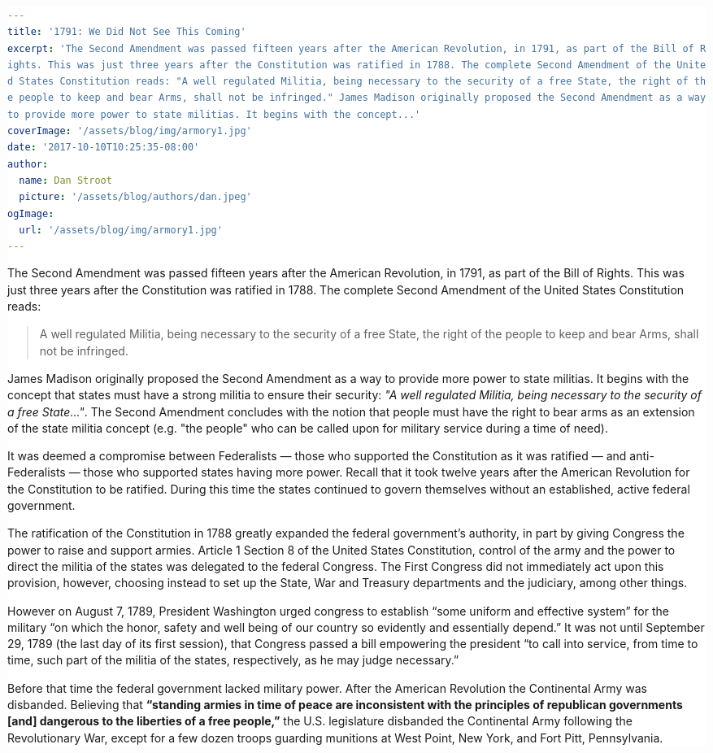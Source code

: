 ```yaml
---
title: '1791: We Did Not See This Coming'
excerpt: 'The Second Amendment was passed fifteen years after the American Revolution, in 1791, as part of the Bill of Rights. This was just three years after the Constitution was ratified in 1788. The complete Second Amendment of the United States Constitution reads: "A well regulated Militia, being necessary to the security of a free State, the right of the people to keep and bear Arms, shall not be infringed." James Madison originally proposed the Second Amendment as a way to provide more power to state militias. It begins with the concept...'
coverImage: '/assets/blog/img/armory1.jpg'
date: '2017-10-10T10:25:35-08:00'
author:
  name: Dan Stroot
  picture: '/assets/blog/authors/dan.jpeg'
ogImage:
  url: '/assets/blog/img/armory1.jpg'
---
```


The Second Amendment was passed fifteen years after the American Revolution, in 1791, as part of the Bill of Rights. This was just three years after the Constitution was ratified in 1788. The complete Second Amendment of the United States Constitution reads: 

>A well regulated Militia, being necessary to the security of a free State, the right of the people to keep and bear Arms, shall not be infringed.

James Madison originally proposed the Second Amendment as a way to provide more power to state militias. It begins with the concept that states must have a strong militia to ensure their security: _"A well regulated Militia, being necessary to the security of a free State..."_. The Second Amendment concludes with the notion that people must have the right to bear arms as an extension of the state militia concept (e.g. "the people" who can be called upon for military service during a time of need).



It was deemed a compromise between Federalists — those who supported the Constitution as it was ratified — and anti-Federalists — those who supported states having more power. Recall that it took twelve years after the American Revolution for the Constitution to be ratified. During this time the states continued to govern themselves without an established, active federal government.

The ratification of the Constitution in 1788 greatly expanded the federal government’s authority, in part by giving Congress the power to raise and support armies. Article 1 Section 8 of the United States Constitution, control of the army and the power to direct the militia of the states was delegated to the federal Congress. The First Congress did not immediately act upon this provision, however, choosing instead to set up the State, War and Treasury departments and the judiciary, among other things. 

However on August 7, 1789, President Washington urged congress to establish “some uniform and effective system” for the military “on which the honor, safety and well being of our country so evidently and essentially depend.” It was not until September 29, 1789 (the last day of its first session), that Congress passed a bill empowering the president “to call into service, from time to time, such part of the militia of the states, respectively, as he may judge necessary.” 

Before that time the federal government lacked military power. After the American Revolution the Continental Army was disbanded. Believing that **“standing armies in time of peace are inconsistent with the principles of republican governments [and] dangerous to the liberties of a free people,”** the U.S. legislature disbanded the Continental Army following the Revolutionary War, except for a few dozen troops guarding munitions at West Point, New York, and Fort Pitt, Pennsylvania. 
